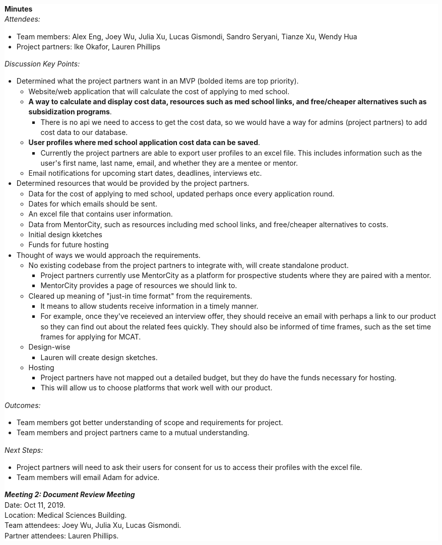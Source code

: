 **Minutes**  
*Attendees:*
* Team members: Alex Eng, Joey Wu, Julia Xu, Lucas Gismondi, Sandro Seryani, Tianze Xu, Wendy Hua
* Project partners: Ike Okafor, Lauren Phillips

*Discussion Key Points:*  
* Determined what the project partners want in an MVP (bolded items are top priority).
   * Website/web application that will calculate the cost of applying to med school.
   * **A way to calculate and display cost data, resources such as med school links, and free/cheaper alternatives such as subsidization programs**.
      * There is no api we need to access to get the cost data, so we would have a way for admins (project partners) to add cost data to our database.
   * **User profiles where med school application cost data can be saved**.
      * Currently the project partners are able to export user profiles to an excel file. This includes information such as the user's first name, last name, email, and whether they are a mentee or mentor.
   * Email notifications for upcoming start dates, deadlines, interviews etc.
* Determined resources that would be provided by the project partners.
   * Data for the cost of applying to med school, updated perhaps once every application round.
   * Dates for which emails should be sent.
   * An excel file that contains user information.
   * Data from MentorCity, such as resources including med school links, and free/cheaper alternatives to costs.
   * Initial design kketches
   * Funds for future hosting
* Thought of ways we would approach the requirements.
   * No existing codebase from the project partners to integrate with, will create standalone product.
      * Project partners currently use MentorCity as a platform for prospective students where they are paired with a mentor.
      * MentorCity provides a page of resources we should link to.
   * Cleared up meaning of "just-in time format" from the requirements.
      * It means to allow students receive information in a timely manner.
      * For example, once they've receieved an interview offer, they should receive an email with perhaps a link to our product so they can find out about the related fees quickly. They should also be informed of time frames, such as the set time frames for applying for MCAT.
   * Design-wise
      * Lauren will create design sketches.
   * Hosting
      * Project partners have not mapped out a detailed budget, but they do have the funds necessary for hosting.
      * This will allow us to choose platforms that work well with our product.

*Outcomes:*
* Team members got better understanding of scope and requirements for project.
* Team members and project partners came to a mutual understanding.

*Next Steps:*
* Project partners will need to ask their users for consent for us to access their profiles with the excel file.
* Team members will email Adam for advice.

***Meeting 2: Document Review Meeting***  
Date: Oct 11, 2019.  
Location: Medical Sciences Building.  
Team attendees: Joey Wu, Julia Xu, Lucas Gismondi.  
Partner attendees: Lauren Phillips.  
